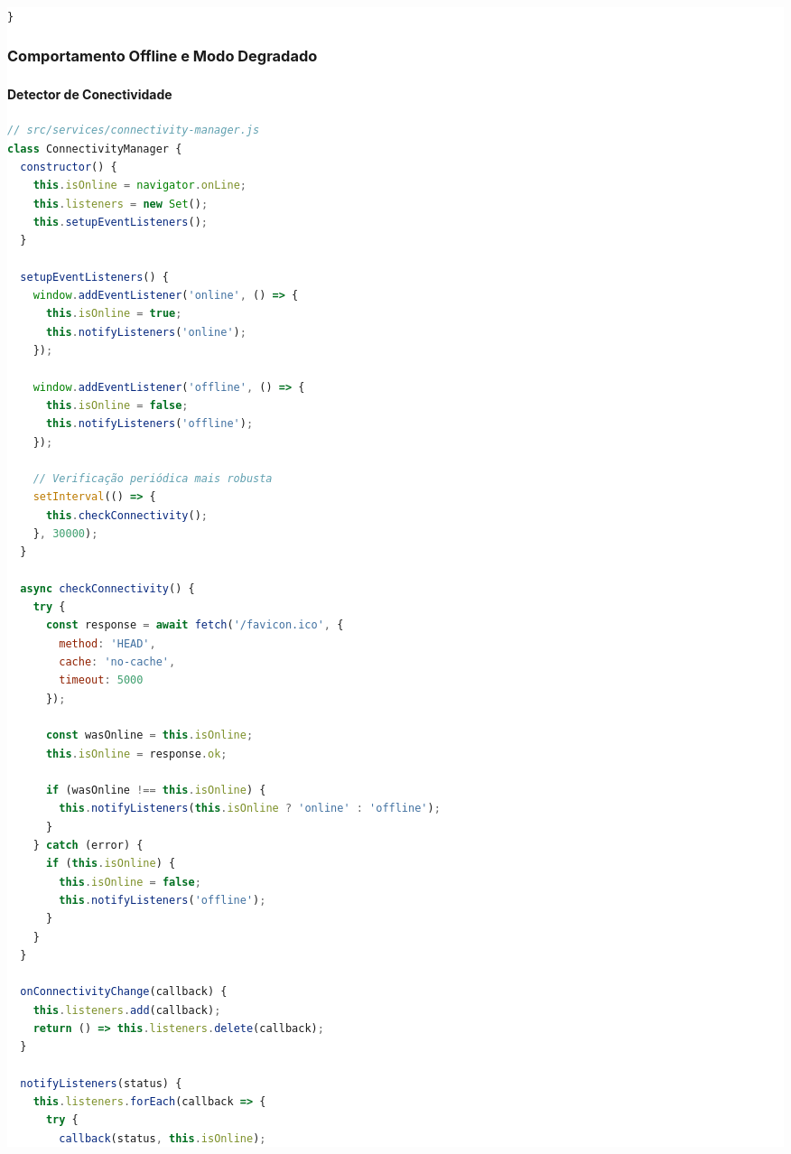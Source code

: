 ```javascript
}
```

### Comportamento Offline e Modo Degradado

#### **Detector de Conectividade**
```javascript
// src/services/connectivity-manager.js
class ConnectivityManager {
  constructor() {
    this.isOnline = navigator.onLine;
    this.listeners = new Set();
    this.setupEventListeners();
  }

  setupEventListeners() {
    window.addEventListener('online', () => {
      this.isOnline = true;
      this.notifyListeners('online');
    });

    window.addEventListener('offline', () => {
      this.isOnline = false;
      this.notifyListeners('offline');
    });

    // Verificação periódica mais robusta
    setInterval(() => {
      this.checkConnectivity();
    }, 30000);
  }

  async checkConnectivity() {
    try {
      const response = await fetch('/favicon.ico', {
        method: 'HEAD',
        cache: 'no-cache',
        timeout: 5000
      });

      const wasOnline = this.isOnline;
      this.isOnline = response.ok;

      if (wasOnline !== this.isOnline) {
        this.notifyListeners(this.isOnline ? 'online' : 'offline');
      }
    } catch (error) {
      if (this.isOnline) {
        this.isOnline = false;
        this.notifyListeners('offline');
      }
    }
  }

  onConnectivityChange(callback) {
    this.listeners.add(callback);
    return () => this.listeners.delete(callback);
  }

  notifyListeners(status) {
    this.listeners.forEach(callback => {
      try {
        callback(status, this.isOnline);
```